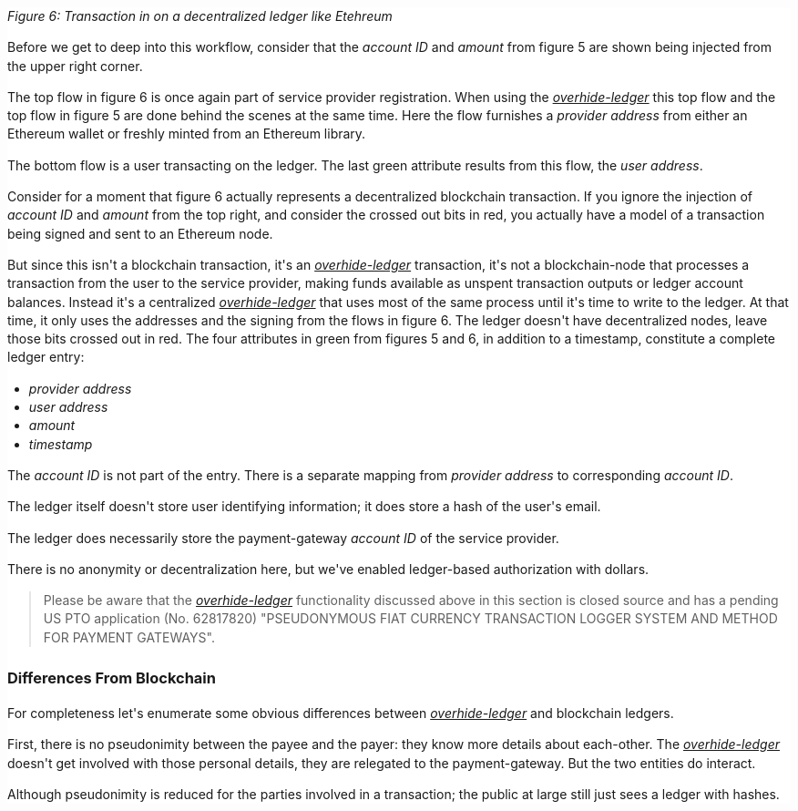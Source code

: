 *Figure 6: Transaction in on a decentralized ledger like Etehreum*

Before we get to deep into this workflow, consider that the *account ID* and *amount* from figure 5 are shown being injected from the upper right corner.

The top flow in figure 6 is once again part of service provider registration.  When using the [*overhide-ledger*](https://ohledger.com) this top flow and the top flow in figure 5 are done behind the scenes at the same time.  Here the flow furnishes a *provider address* from either an Ethereum wallet or freshly minted from an Ethereum library.  

The bottom flow is a user transacting on the ledger.  The last green attribute results from this flow, the *user address*.  

Consider for a moment that figure 6 actually represents a decentralized blockchain transaction.  If you ignore the injection of *account ID* and *amount* from the top right, and consider the crossed out bits in red, you actually have a model of a transaction being signed and sent to an Ethereum node.

But since this isn't a blockchain transaction, it's an [*overhide-ledger*](https://ohledger.com) transaction, it's not a blockchain-node that processes a transaction from the user to the service provider, making funds available as unspent transaction outputs or ledger account balances. Instead it's a centralized [*overhide-ledger*](https://ohledger.com) that uses most of the same process until it's time to write to the ledger. At that time, it only uses the addresses and the signing from the flows in figure 6.  The ledger doesn't have decentralized nodes, leave those bits crossed out in red.  The four attributes in green from figures 5 and 6, in addition to a timestamp, constitute a complete ledger entry:

* *provider address* 
* *user address* 
* *amount* 
* *timestamp* 

The *account ID* is not part of the entry.  There is a separate mapping from *provider address* to corresponding *account ID*. 

The ledger itself doesn't store user identifying information; it does store a hash of the user's email.

The ledger does necessarily store the payment-gateway *account ID* of the service provider.

There is no anonymity or decentralization here, but we've enabled ledger-based authorization with dollars.

> Please be aware that the [*overhide-ledger*](https://ohledger.com) functionality discussed above in this section is closed source and has a pending US PTO application (No. 62817820) "PSEUDONYMOUS FIAT CURRENCY TRANSACTION LOGGER SYSTEM AND METHOD FOR PAYMENT GATEWAYS".

### Differences From Blockchain

For completeness let's enumerate some obvious differences between [*overhide-ledger*](https://ohledger.com) and blockchain ledgers.

First, there is no pseudonimity between the payee and the payer: they know more details about each-other.  The [*overhide-ledger*](https://ohledger.com) doesn't get involved with those personal details, they are relegated to the payment-gateway.  But the two entities do interact.

Although pseudonimity is reduced for the parties involved in a transaction; the public at large still just sees a ledger with hashes.
